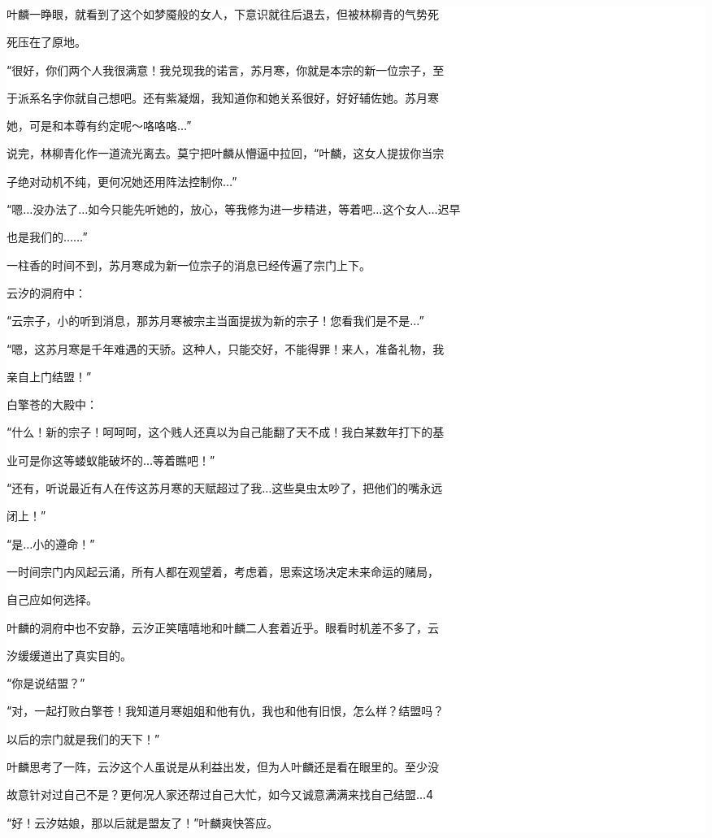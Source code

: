 叶麟一睁眼，就看到了这个如梦魇般的女人，下意识就往后退去，但被林柳青的气势死

死压在了原地。



“很好，你们两个人我很满意！我兑现我的诺言，苏月寒，你就是本宗的新一位宗子，至

于派系名字你就自己想吧。还有紫凝烟，我知道你和她关系很好，好好辅佐她。苏月寒

她，可是和本尊有约定呢～咯咯咯…”



说完，林柳青化作一道流光离去。莫宁把叶麟从懵逼中拉回，“叶麟，这女人提拔你当宗

子绝对动机不纯，更何况她还用阵法控制你…”



“嗯…没办法了…如今只能先听她的，放心，等我修为进一步精进，等着吧…这个女人…迟早

也是我们的……”

一柱香的时间不到，苏月寒成为新一位宗子的消息已经传遍了宗门上下。

云汐的洞府中：

“云宗子，小的听到消息，那苏月寒被宗主当面提拔为新的宗子！您看我们是不是…”

“嗯，这苏月寒是千年难遇的天骄。这种人，只能交好，不能得罪！来人，准备礼物，我

亲自上门结盟！”



白擎苍的大殿中：

“什么！新的宗子！呵呵呵，这个贱人还真以为自己能翻了天不成！我白某数年打下的基

业可是你这等蝼蚁能破坏的…等着瞧吧！”

“还有，听说最近有人在传这苏月寒的天赋超过了我…这些臭虫太吵了，把他们的嘴永远

闭上！”

“是…小的遵命！”

一时间宗门内风起云涌，所有人都在观望着，考虑着，思索这场决定未来命运的赌局，

自己应如何选择。

叶麟的洞府中也不安静，云汐正笑嘻嘻地和叶麟二人套着近乎。眼看时机差不多了，云

汐缓缓道出了真实目的。

“你是说结盟？”

“对，一起打败白擎苍！我知道月寒姐姐和他有仇，我也和他有旧恨，怎么样？结盟吗？

以后的宗门就是我们的天下！”

叶麟思考了一阵，云汐这个人虽说是从利益出发，但为人叶麟还是看在眼里的。至少没

故意针对过自己不是？更何况人家还帮过自己大忙，如今又诚意满满来找自己结盟…4



“好！云汐姑娘，那以后就是盟友了！”叶麟爽快答应。
